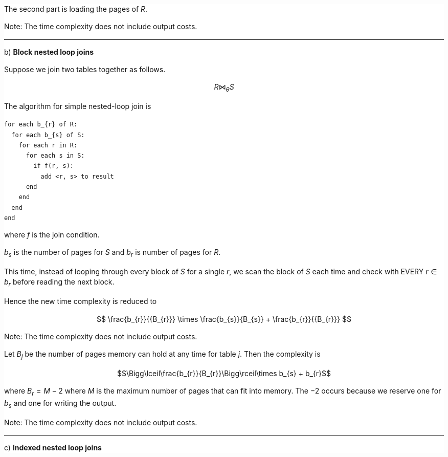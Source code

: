 The second part is loading the pages of $R$.









Note: The time complexity does not include output costs.

---

b) **Block nested loop joins**

Suppose we join two tables together as follows. 

$$R\bowtie_{\theta}S$$

The algorithm for simple nested-loop join is

```{pseudocode}
for each b_{r} of R:
  for each b_{s} of S:
    for each r in R:
      for each s in S:
        if f(r, s):
          add <r, s> to result
      end
    end
  end
end
```
where $f$ is the join condition.

$b_{s}$ is the number of pages for $S$ and $b_{r}$ is number of pages for $R$.

This time, instead of looping through every block of $S$ for a single $r$, we scan the block of $S$ each time and check with EVERY $r\in b_{r}$ before reading the next block.

Hence the new time complexity is reduced to

$$
\frac{b_{r}}{{B_{r}}} \times \frac{b_{s}}{B_{s}} + \frac{b_{r}}{{B_{r}}}
$$

Note: The time complexity does not include output costs.

Let $B_{j}$ be the number of pages memory can hold at any time for table $j$. Then the complexity is

$$\Bigg\lceil\frac{b_{r}}{B_{r}}\Bigg\rceil\times b_{s} + b_{r}$$

where $B_{r} = M - 2$ where $M$ is the maximum number of pages that can fit into memory. The $-2$ occurs because we reserve one for $b_{s}$ and one for writing the output.

Note: The time complexity does not include output costs.

---

c) **Indexed nested loop joins**
